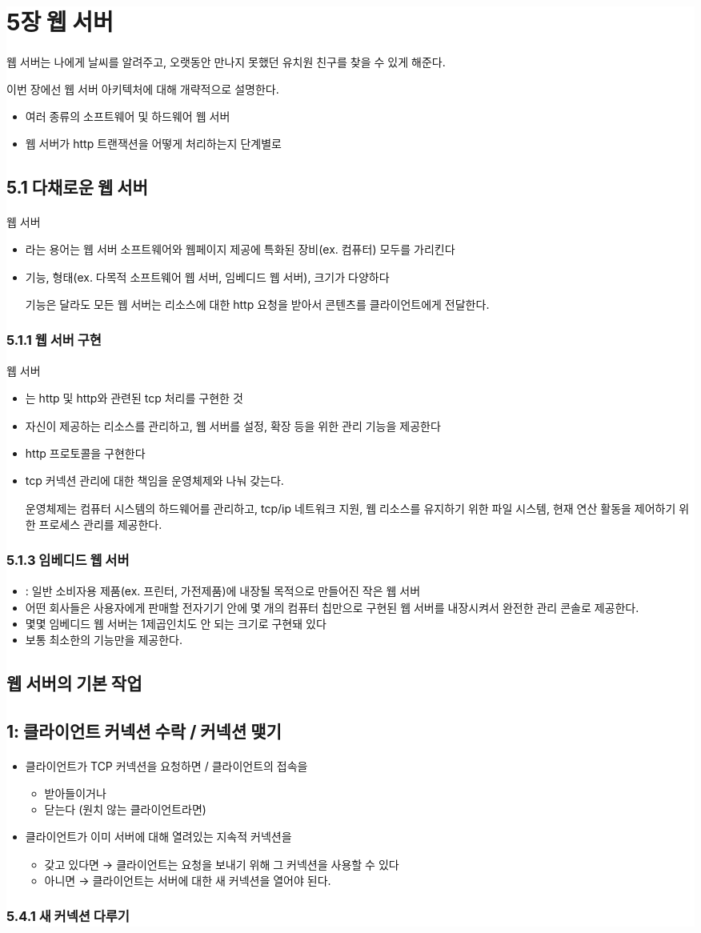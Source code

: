 #   5장 웹 서버

웹 서버는 나에게 날씨를 알려주고, 오랫동안 만나지 못했던 유치원 친구를 찾을 수 있게 해준다.

이번 장에선 웹 서버 아키텍처에 대해 개략적으로 설명한다.

-   여러 종류의 소프트웨어 및 하드웨어 웹 서버
    
-   웹 서버가 http 트랜잭션을 어떻게 처리하는지 단계별로
    
##   5.1 다채로운 웹 서버

웹 서버

-   라는 용어는 웹 서버 소프트웨어와 웹페이지 제공에 특화된 장비(ex. 컴퓨터) 모두를 가리킨다
    
-   기능, 형태(ex. 다목적 소프트웨어 웹 서버, 임베디드 웹 서버), 크기가 다양하다
    
    기능은 달라도 모든 웹 서버는 리소스에 대한 http 요청을 받아서 콘텐츠를 클라이언트에게 전달한다.
    
###   5.1.1 웹 서버 구현

웹 서버

-   는 http 및 http와 관련된 tcp 처리를 구현한 것
    
-   자신이 제공하는 리소스를 관리하고, 웹 서버를 설정, 확장 등을 위한 관리 기능을 제공한다
    
-   http 프로토콜을 구현한다
    
-   tcp 커넥션 관리에 대한 책임을 운영체제와 나눠 갖는다.
    
    운영체제는 컴퓨터 시스템의 하드웨어를 관리하고, tcp/ip 네트워크 지원, 웹 리소스를 유지하기 위한 파일 시스템, 현재 연산 활동을 제어하기 위한 프로세스 관리를 제공한다.

###   5.1.3 임베디드 웹 서버

-   : 일반 소비자용 제품(ex. 프린터, 가전제품)에 내장될 목적으로 만들어진 작은 웹 서버
-   어떤 회사들은 사용자에게 판매할 전자기기 안에 몇 개의 컴퓨터 칩만으로 구현된 웹 서버를 내장시켜서 완전한 관리 콘솔로 제공한다.
-   몇몇 임베디드 웹 서버는 1제곱인치도 안 되는 크기로 구현돼 있다
-   보통 최소한의 기능만을 제공한다.

## 웹 서버의 기본 작업

##   1: 클라이언트 커넥션 수락 / 커넥션 맺기

-   클라이언트가 TCP 커넥션을 요청하면 / 클라이언트의 접속을
    
    -   받아들이거나
    -   닫는다 (원치 않는 클라이언트라면)
-   클라이언트가 이미 서버에 대해 열려있는 지속적 커넥션을
    
    -   갖고 있다면 → 클라이언트는 요청을 보내기 위해 그 커넥션을 사용할 수 있다
    -   아니면 → 클라이언트는 서버에 대한 새 커넥션을 열어야 된다.

###  5.4.1 새 커넥션 다루기
